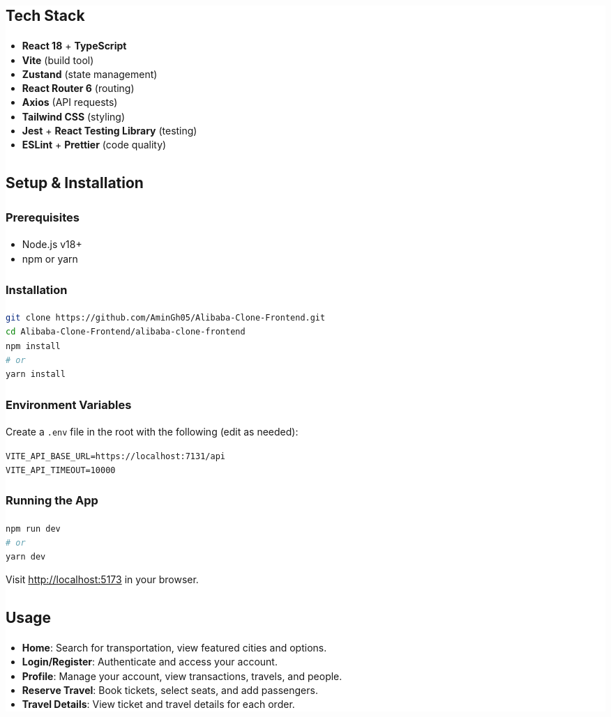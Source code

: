 ## Tech Stack

- **React 18** + **TypeScript**
- **Vite** (build tool)
- **Zustand** (state management)
- **React Router 6** (routing)
- **Axios** (API requests)
- **Tailwind CSS** (styling)
- **Jest** + **React Testing Library** (testing)
- **ESLint** + **Prettier** (code quality)

## Setup & Installation

### Prerequisites

- Node.js v18+
- npm or yarn

### Installation

```bash
git clone https://github.com/AminGh05/Alibaba-Clone-Frontend.git
cd Alibaba-Clone-Frontend/alibaba-clone-frontend
npm install
# or
yarn install
```

### Environment Variables

Create a `.env` file in the root with the following (edit as needed):

```env
VITE_API_BASE_URL=https://localhost:7131/api
VITE_API_TIMEOUT=10000
```

### Running the App

```bash
npm run dev
# or
yarn dev
```

Visit [http://localhost:5173](http://localhost:5173) in your browser.

## Usage

- **Home**: Search for transportation, view featured cities and options.
- **Login/Register**: Authenticate and access your account.
- **Profile**: Manage your account, view transactions, travels, and people.
- **Reserve Travel**: Book tickets, select seats, and add passengers.
- **Travel Details**: View ticket and travel details for each order.
